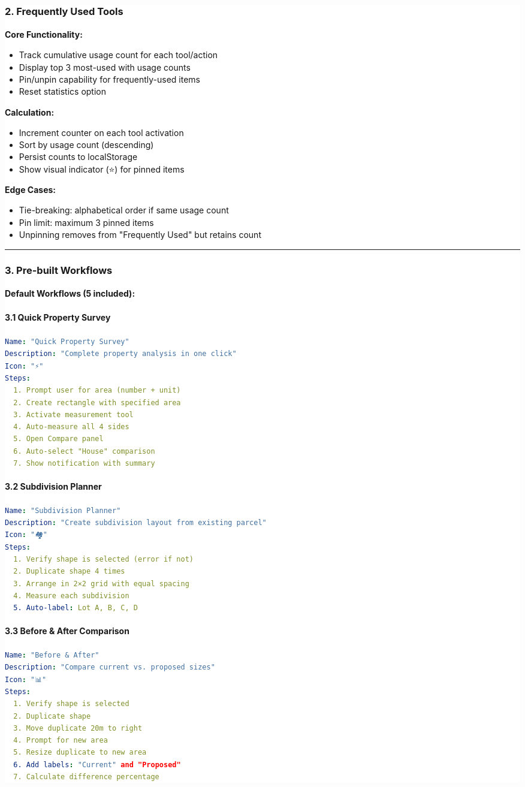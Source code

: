 ### 2. **Frequently Used Tools**

**Core Functionality:**
- Track cumulative usage count for each tool/action
- Display top 3 most-used with usage counts
- Pin/unpin capability for frequently-used items
- Reset statistics option

**Calculation:**
- Increment counter on each tool activation
- Sort by usage count (descending)
- Persist counts to localStorage
- Show visual indicator (⭐) for pinned items

**Edge Cases:**
- Tie-breaking: alphabetical order if same usage count
- Pin limit: maximum 3 pinned items
- Unpinning removes from "Frequently Used" but retains count

---

### 3. **Pre-built Workflows**

**Default Workflows (5 included):**

#### 3.1 Quick Property Survey
```yaml
Name: "Quick Property Survey"
Description: "Complete property analysis in one click"
Icon: "⚡"
Steps:
  1. Prompt user for area (number + unit)
  2. Create rectangle with specified area
  3. Activate measurement tool
  4. Auto-measure all 4 sides
  5. Open Compare panel
  6. Auto-select "House" comparison
  7. Show notification with summary
```

#### 3.2 Subdivision Planner
```yaml
Name: "Subdivision Planner"
Description: "Create subdivision layout from existing parcel"
Icon: "🏘️"
Steps:
  1. Verify shape is selected (error if not)
  2. Duplicate shape 4 times
  3. Arrange in 2×2 grid with equal spacing
  4. Measure each subdivision
  5. Auto-label: Lot A, B, C, D
```

#### 3.3 Before & After Comparison
```yaml
Name: "Before & After"
Description: "Compare current vs. proposed sizes"
Icon: "📊"
Steps:
  1. Verify shape is selected
  2. Duplicate shape
  3. Move duplicate 20m to right
  4. Prompt for new area
  5. Resize duplicate to new area
  6. Add labels: "Current" and "Proposed"
  7. Calculate difference percentage
```